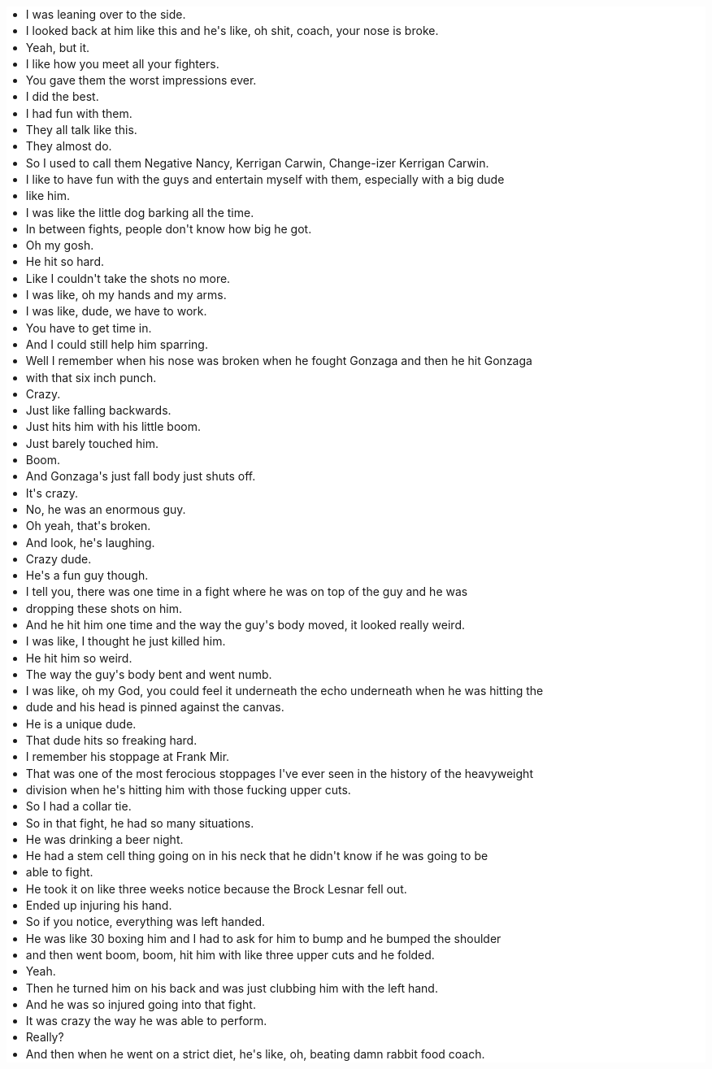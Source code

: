 *  I was leaning over to the side.
*  I looked back at him like this and he's like, oh shit, coach, your nose is broke.
*  Yeah, but it.
*  I like how you meet all your fighters.
*  You gave them the worst impressions ever.
*  I did the best.
*  I had fun with them.
*  They all talk like this.
*  They almost do.
*  So I used to call them Negative Nancy, Kerrigan Carwin, Change-izer Kerrigan Carwin.
*  I like to have fun with the guys and entertain myself with them, especially with a big dude
*  like him.
*  I was like the little dog barking all the time.
*  In between fights, people don't know how big he got.
*  Oh my gosh.
*  He hit so hard.
*  Like I couldn't take the shots no more.
*  I was like, oh my hands and my arms.
*  I was like, dude, we have to work.
*  You have to get time in.
*  And I could still help him sparring.
*  Well I remember when his nose was broken when he fought Gonzaga and then he hit Gonzaga
*  with that six inch punch.
*  Crazy.
*  Just like falling backwards.
*  Just hits him with his little boom.
*  Just barely touched him.
*  Boom.
*  And Gonzaga's just fall body just shuts off.
*  It's crazy.
*  No, he was an enormous guy.
*  Oh yeah, that's broken.
*  And look, he's laughing.
*  Crazy dude.
*  He's a fun guy though.
*  I tell you, there was one time in a fight where he was on top of the guy and he was
*  dropping these shots on him.
*  And he hit him one time and the way the guy's body moved, it looked really weird.
*  I was like, I thought he just killed him.
*  He hit him so weird.
*  The way the guy's body bent and went numb.
*  I was like, oh my God, you could feel it underneath the echo underneath when he was hitting the
*  dude and his head is pinned against the canvas.
*  He is a unique dude.
*  That dude hits so freaking hard.
*  I remember his stoppage at Frank Mir.
*  That was one of the most ferocious stoppages I've ever seen in the history of the heavyweight
*  division when he's hitting him with those fucking upper cuts.
*  So I had a collar tie.
*  So in that fight, he had so many situations.
*  He was drinking a beer night.
*  He had a stem cell thing going on in his neck that he didn't know if he was going to be
*  able to fight.
*  He took it on like three weeks notice because the Brock Lesnar fell out.
*  Ended up injuring his hand.
*  So if you notice, everything was left handed.
*  He was like 30 boxing him and I had to ask for him to bump and he bumped the shoulder
*  and then went boom, boom, hit him with like three upper cuts and he folded.
*  Yeah.
*  Then he turned him on his back and was just clubbing him with the left hand.
*  And he was so injured going into that fight.
*  It was crazy the way he was able to perform.
*  Really?
*  And then when he went on a strict diet, he's like, oh, beating damn rabbit food coach.